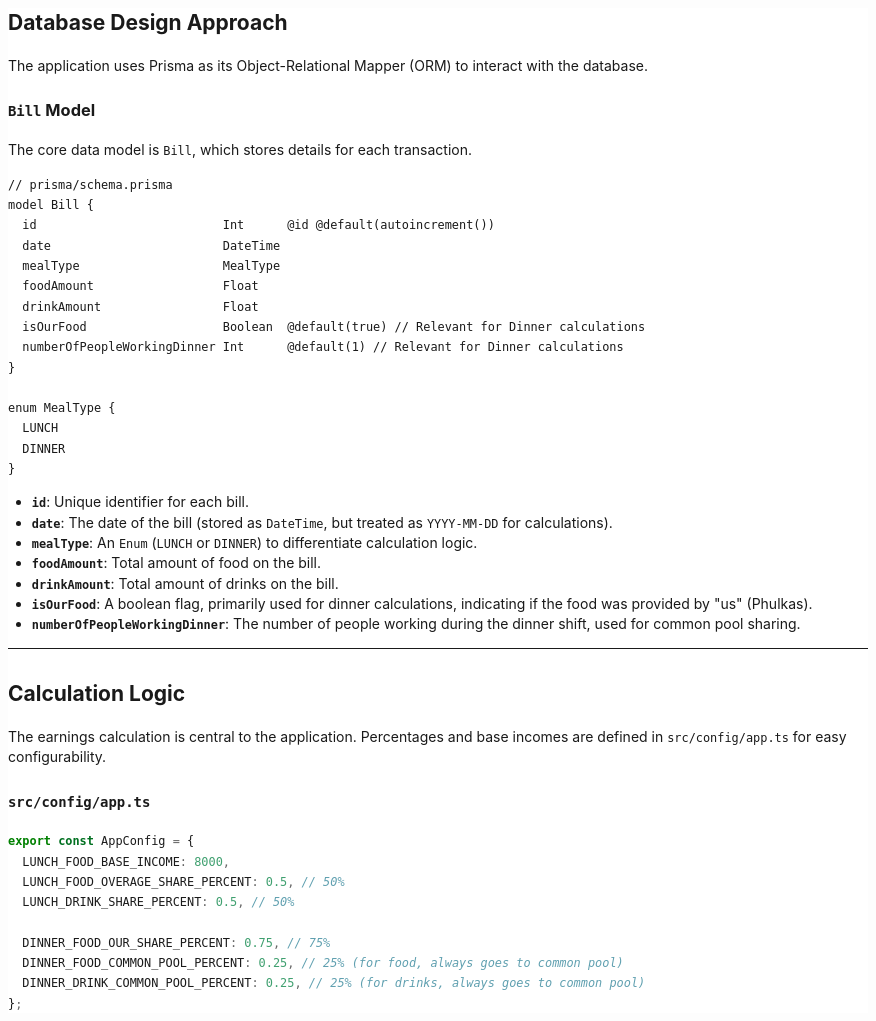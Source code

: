 
## Database Design Approach

The application uses Prisma as its Object-Relational Mapper (ORM) to interact with the database.

### `Bill` Model

The core data model is `Bill`, which stores details for each transaction.

```prisma
// prisma/schema.prisma
model Bill {
  id                          Int      @id @default(autoincrement())
  date                        DateTime
  mealType                    MealType
  foodAmount                  Float
  drinkAmount                 Float
  isOurFood                   Boolean  @default(true) // Relevant for Dinner calculations
  numberOfPeopleWorkingDinner Int      @default(1) // Relevant for Dinner calculations
}

enum MealType {
  LUNCH
  DINNER
}
```

* **`id`**: Unique identifier for each bill.
* **`date`**: The date of the bill (stored as `DateTime`, but treated as `YYYY-MM-DD` for calculations).
* **`mealType`**: An `Enum` (`LUNCH` or `DINNER`) to differentiate calculation logic.
* **`foodAmount`**: Total amount of food on the bill.
* **`drinkAmount`**: Total amount of drinks on the bill.
* **`isOurFood`**: A boolean flag, primarily used for dinner calculations, indicating if the food was provided by "us" (Phulkas).
* **`numberOfPeopleWorkingDinner`**: The number of people working during the dinner shift, used for common pool sharing.

---

## Calculation Logic

The earnings calculation is central to the application. Percentages and base incomes are defined in `src/config/app.ts` for easy configurability.

### `src/config/app.ts`

```typescript
export const AppConfig = {
  LUNCH_FOOD_BASE_INCOME: 8000,
  LUNCH_FOOD_OVERAGE_SHARE_PERCENT: 0.5, // 50%
  LUNCH_DRINK_SHARE_PERCENT: 0.5, // 50%

  DINNER_FOOD_OUR_SHARE_PERCENT: 0.75, // 75%
  DINNER_FOOD_COMMON_POOL_PERCENT: 0.25, // 25% (for food, always goes to common pool)
  DINNER_DRINK_COMMON_POOL_PERCENT: 0.25, // 25% (for drinks, always goes to common pool)
};
```
